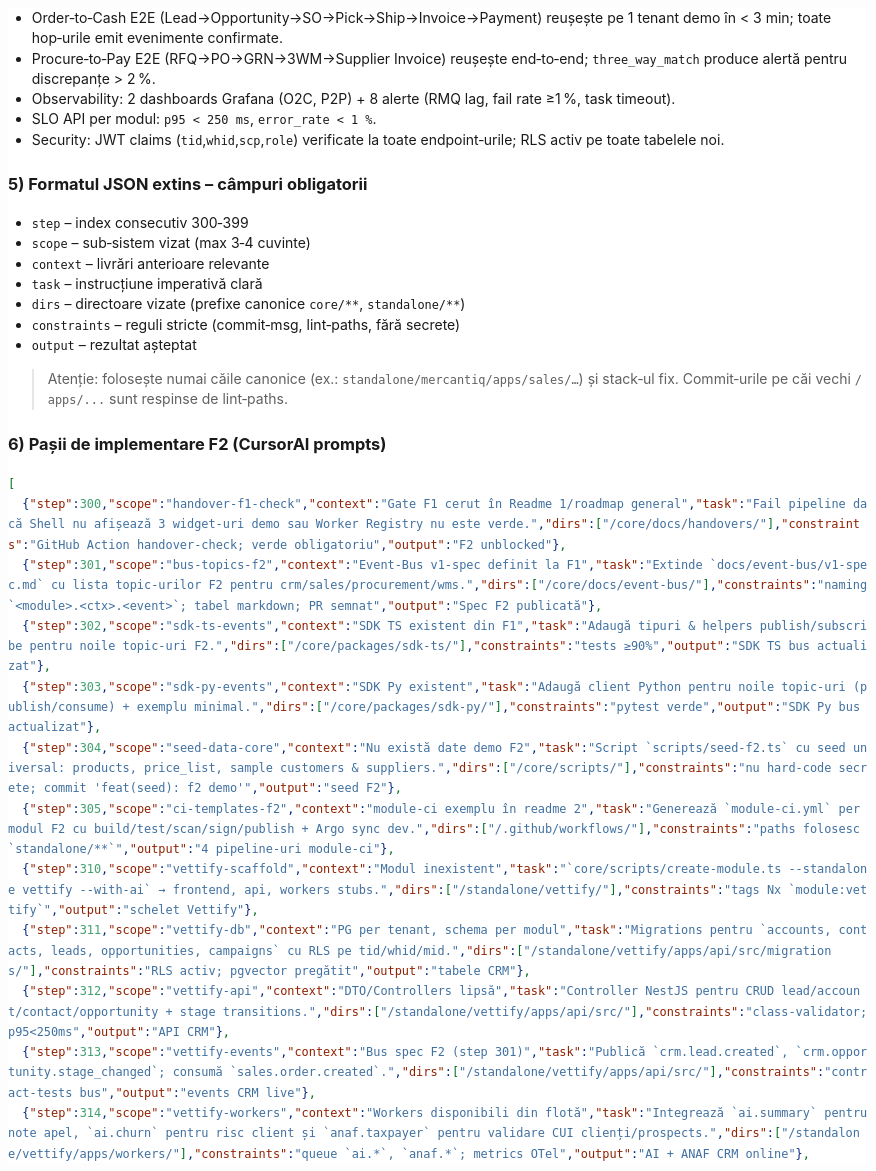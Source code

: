 - Order‑to‑Cash E2E (Lead→Opportunity→SO→Pick→Ship→Invoice→Payment) reușește pe 1 tenant demo în < 3 min; toate hop‑urile emit evenimente confirmate.
- Procure‑to‑Pay E2E (RFQ→PO→GRN→3WM→Supplier Invoice) reușește end‑to‑end; `three_way_match` produce alertă pentru discrepanțe > 2 %.
- Observability: 2 dashboards Grafana (O2C, P2P) + 8 alerte (RMQ lag, fail rate ≥1 %, task timeout).
- SLO API per modul: `p95 < 250 ms`, `error_rate < 1 %`.
- Security: JWT claims (`tid`,`whid`,`scp`,`role`) verificate la toate endpoint‑urile; RLS activ pe toate tabelele noi.

### 5) Formatul JSON extins – câmpuri obligatorii

- `step` – index consecutiv 300‑399
- `scope` – sub‑sistem vizat (max 3‑4 cuvinte)
- `context` – livrări anterioare relevante
- `task` – instrucțiune imperativă clară
- `dirs` – directoare vizate (prefixe canonice `core/**`, `standalone/**`)
- `constraints` – reguli stricte (commit‑msg, lint‑paths, fără secrete)
- `output` – rezultat așteptat

> Atenție: folosește numai căile canonice (ex.: `standalone/mercantiq/apps/sales/…`) și stack‑ul fix. Commit‑urile pe căi vechi `/apps/...` sunt respinse de lint‑paths.

### 6) Pașii de implementare F2 (CursorAI prompts)

```json
[
  {"step":300,"scope":"handover-f1-check","context":"Gate F1 cerut în Readme 1/roadmap general","task":"Fail pipeline dacă Shell nu afișează 3 widget-uri demo sau Worker Registry nu este verde.","dirs":["/core/docs/handovers/"],"constraints":"GitHub Action handover-check; verde obligatoriu","output":"F2 unblocked"},
  {"step":301,"scope":"bus-topics-f2","context":"Event-Bus v1-spec definit la F1","task":"Extinde `docs/event-bus/v1-spec.md` cu lista topic-urilor F2 pentru crm/sales/procurement/wms.","dirs":["/core/docs/event-bus/"],"constraints":"naming `<module>.<ctx>.<event>`; tabel markdown; PR semnat","output":"Spec F2 publicată"},
  {"step":302,"scope":"sdk-ts-events","context":"SDK TS existent din F1","task":"Adaugă tipuri & helpers publish/subscribe pentru noile topic-uri F2.","dirs":["/core/packages/sdk-ts/"],"constraints":"tests ≥90%","output":"SDK TS bus actualizat"},
  {"step":303,"scope":"sdk-py-events","context":"SDK Py existent","task":"Adaugă client Python pentru noile topic-uri (publish/consume) + exemplu minimal.","dirs":["/core/packages/sdk-py/"],"constraints":"pytest verde","output":"SDK Py bus actualizat"},
  {"step":304,"scope":"seed-data-core","context":"Nu există date demo F2","task":"Script `scripts/seed-f2.ts` cu seed universal: products, price_list, sample customers & suppliers.","dirs":["/core/scripts/"],"constraints":"nu hard-code secrete; commit 'feat(seed): f2 demo'","output":"seed F2"},
  {"step":305,"scope":"ci-templates-f2","context":"module-ci exemplu în readme 2","task":"Generează `module-ci.yml` per modul F2 cu build/test/scan/sign/publish + Argo sync dev.","dirs":["/.github/workflows/"],"constraints":"paths folosesc `standalone/**`","output":"4 pipeline-uri module-ci"},
  {"step":310,"scope":"vettify-scaffold","context":"Modul inexistent","task":"`core/scripts/create-module.ts --standalone vettify --with-ai` → frontend, api, workers stubs.","dirs":["/standalone/vettify/"],"constraints":"tags Nx `module:vettify`","output":"schelet Vettify"},
  {"step":311,"scope":"vettify-db","context":"PG per tenant, schema per modul","task":"Migrations pentru `accounts, contacts, leads, opportunities, campaigns` cu RLS pe tid/whid/mid.","dirs":["/standalone/vettify/apps/api/src/migrations/"],"constraints":"RLS activ; pgvector pregătit","output":"tabele CRM"},
  {"step":312,"scope":"vettify-api","context":"DTO/Controllers lipsă","task":"Controller NestJS pentru CRUD lead/account/contact/opportunity + stage transitions.","dirs":["/standalone/vettify/apps/api/src/"],"constraints":"class-validator; p95<250ms","output":"API CRM"},
  {"step":313,"scope":"vettify-events","context":"Bus spec F2 (step 301)","task":"Publică `crm.lead.created`, `crm.opportunity.stage_changed`; consumă `sales.order.created`.","dirs":["/standalone/vettify/apps/api/src/"],"constraints":"contract-tests bus","output":"events CRM live"},
  {"step":314,"scope":"vettify-workers","context":"Workers disponibili din flotă","task":"Integrează `ai.summary` pentru note apel, `ai.churn` pentru risc client și `anaf.taxpayer` pentru validare CUI clienți/prospects.","dirs":["/standalone/vettify/apps/workers/"],"constraints":"queue `ai.*`, `anaf.*`; metrics OTel","output":"AI + ANAF CRM online"},
```